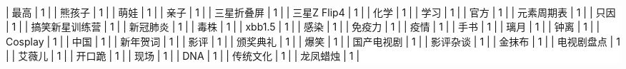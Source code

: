 | 最高 | 1 |
| 熊孩子 | 1 |
| 萌娃 | 1 |
| 亲子 | 1 |
| 三星折叠屏 | 1 |
| 三星Z Flip4 | 1 |
| 化学 | 1 |
| 学习 | 1 |
| 官方 | 1 |
| 元素周期表 | 1 |
| 只因 | 1 |
| 搞笑新星训练营 | 1 |
| 新冠肺炎 | 1 |
| 毒株 | 1 |
| xbb1.5 | 1 |
| 感染 | 1 |
| 免疫力 | 1 |
| 疫情 | 1 |
| 手书 | 1 |
| 璃月 | 1 |
| 钟离 | 1 |
| Cosplay | 1 |
| 中国 | 1 |
| 新年贺词 | 1 |
| 影评 | 1 |
| 颁奖典礼 | 1 |
| 爆笑 | 1 |
| 国产电视剧 | 1 |
| 影评杂谈 | 1 |
| 金抹布 | 1 |
| 电视剧盘点 | 1 |
| 艾薇儿 | 1 |
| 开口跪 | 1 |
| 现场 | 1 |
| DNA | 1 |
| 传统文化 | 1 |
| 龙凤蜡烛 | 1 |